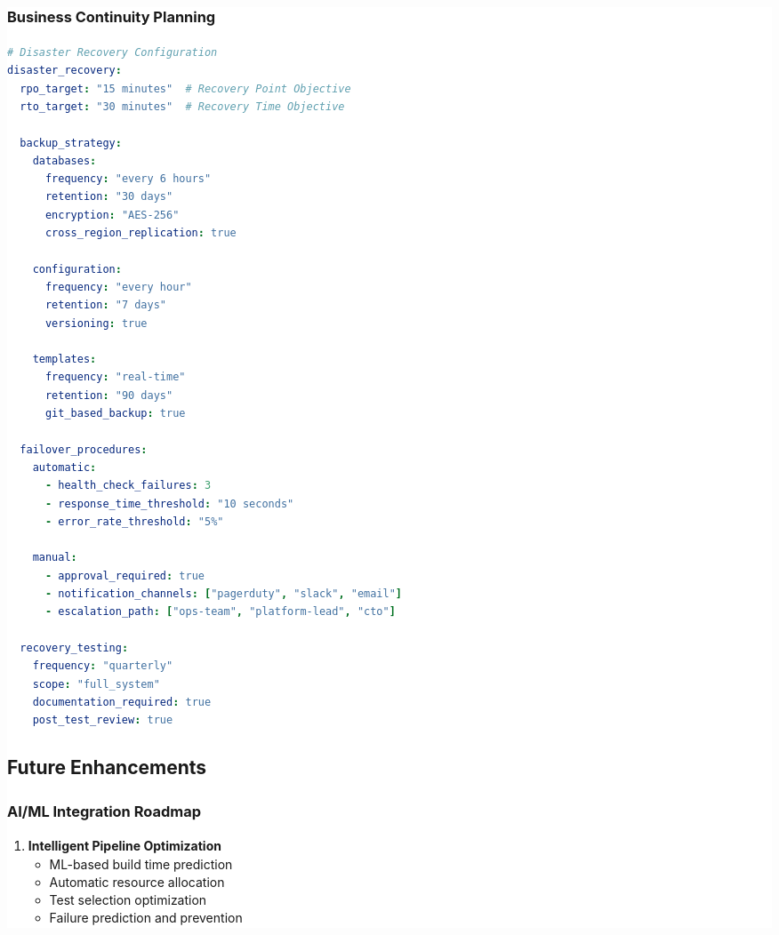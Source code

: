 ### Business Continuity Planning

```yaml
# Disaster Recovery Configuration
disaster_recovery:
  rpo_target: "15 minutes"  # Recovery Point Objective
  rto_target: "30 minutes"  # Recovery Time Objective
  
  backup_strategy:
    databases:
      frequency: "every 6 hours"
      retention: "30 days"
      encryption: "AES-256"
      cross_region_replication: true
    
    configuration:
      frequency: "every hour"
      retention: "7 days"
      versioning: true
    
    templates:
      frequency: "real-time"
      retention: "90 days"
      git_based_backup: true

  failover_procedures:
    automatic:
      - health_check_failures: 3
      - response_time_threshold: "10 seconds"
      - error_rate_threshold: "5%"
    
    manual:
      - approval_required: true
      - notification_channels: ["pagerduty", "slack", "email"]
      - escalation_path: ["ops-team", "platform-lead", "cto"]

  recovery_testing:
    frequency: "quarterly"
    scope: "full_system"
    documentation_required: true
    post_test_review: true
```

## Future Enhancements

### AI/ML Integration Roadmap

1. **Intelligent Pipeline Optimization**
   - ML-based build time prediction
   - Automatic resource allocation
   - Test selection optimization
   - Failure prediction and prevention
